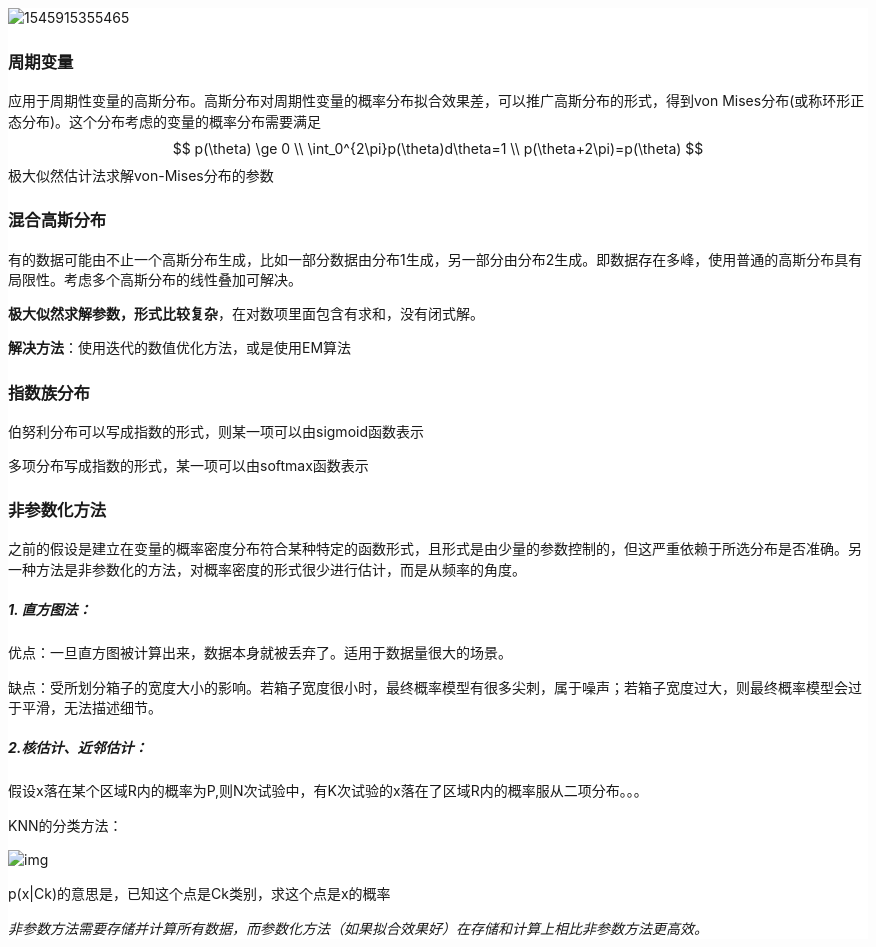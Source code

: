 ![1545915355465](C:\Users\NCSLAB_LLS\AppData\Roaming\Typora\typora-user-images\1545915355465.png)



### 周期变量

应用于周期性变量的高斯分布。高斯分布对周期性变量的概率分布拟合效果差，可以推广高斯分布的形式，得到von Mises分布(或称环形正态分布)。这个分布考虑的变量的概率分布需要满足
$$
p(\theta) \ge 0 \\ \int_0^{2\pi}p(\theta)d\theta=1 \\ p(\theta+2\pi)=p(\theta)
$$
极大似然估计法求解von-Mises分布的参数



### 混合高斯分布

有的数据可能由不止一个高斯分布生成，比如一部分数据由分布1生成，另一部分由分布2生成。即数据存在多峰，使用普通的高斯分布具有局限性。考虑多个高斯分布的线性叠加可解决。

**极大似然求解参数，形式比较复杂**，在对数项里面包含有求和，没有闭式解。

**解决方法**：使用迭代的数值优化方法，或是使用EM算法



### 指数族分布

伯努利分布可以写成指数的形式，则某一项可以由sigmoid函数表示

多项分布写成指数的形式，某一项可以由softmax函数表示





### 非参数化方法

之前的假设是建立在变量的概率密度分布符合某种特定的函数形式，且形式是由少量的参数控制的，但这严重依赖于所选分布是否准确。另一种方法是非参数化的方法，对概率密度的形式很少进行估计，而是从频率的角度。

##### 1. 直方图法：

优点：一旦直方图被计算出来，数据本身就被丢弃了。适用于数据量很大的场景。

缺点：受所划分箱子的宽度大小的影响。若箱子宽度很小时，最终概率模型有很多尖刺，属于噪声；若箱子宽度过大，则最终概率模型会过于平滑，无法描述细节。

##### 2.核估计、近邻估计：

假设x落在某个区域R内的概率为P,则N次试验中，有K次试验的x落在了区域R内的概率服从二项分布。。。

KNN的分类方法：

![img](D:/YoudaoNote/Data/qq23E9435A24AF43AE11516CD79038CFD4/8727d93b2dc8462192902450ce0437ee/clipboard.png)

p(x|Ck)的意思是，已知这个点是Ck类别，求这个点是x的概率



*非参数方法需要存储并计算所有数据，而参数化方法（如果拟合效果好）在存储和计算上相比非参数方法更高效。*



